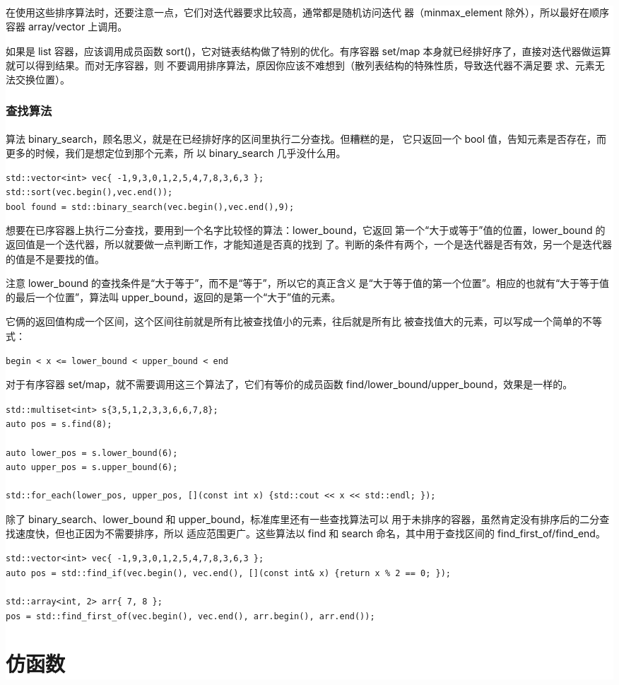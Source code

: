 ```
```

在使用这些排序算法时，还要注意一点，它们对迭代器要求比较高，通常都是随机访问迭代 器（minmax_element 除外），所以最好在顺序容器 array/vector 上调用。

如果是 list 容器，应该调用成员函数 sort()，它对链表结构做了特别的优化。有序容器 set/map 本身就已经排好序了，直接对迭代器做运算就可以得到结果。而对无序容器，则 不要调用排序算法，原因你应该不难想到（散列表结构的特殊性质，导致迭代器不满足要 求、元素无法交换位置）。

### 查找算法

算法 binary_search，顾名思义，就是在已经排好序的区间里执行二分查找。但糟糕的是， 它只返回一个 bool 值，告知元素是否存在，而更多的时候，我们是想定位到那个元素，所 以 binary_search 几乎没什么用。

```
std::vector<int> vec{ -1,9,3,0,1,2,5,4,7,8,3,6,3 };
std::sort(vec.begin(),vec.end());
bool found = std::binary_search(vec.begin(),vec.end(),9);
```

想要在已序容器上执行二分查找，要用到一个名字比较怪的算法：lower_bound，它返回 第一个“大于或等于”值的位置，lower_bound 的返回值是一个迭代器，所以就要做一点判断工作，才能知道是否真的找到 了。判断的条件有两个，一个是迭代器是否有效，另一个是迭代器的值是不是要找的值。

注意 lower_bound 的查找条件是“大于等于”，而不是“等于”，所以它的真正含义 是“大于等于值的第一个位置”。相应的也就有“大于等于值的最后一个位置”，算法叫 upper_bound，返回的是第一个“大于”值的元素。

它俩的返回值构成一个区间，这个区间往前就是所有比被查找值小的元素，往后就是所有比 被查找值大的元素，可以写成一个简单的不等式：

```
begin < x <= lower_bound < upper_bound < end
```

对于有序容器 set/map，就不需要调用这三个算法了，它们有等价的成员函数 find/lower_bound/upper_bound，效果是一样的。

```
std::multiset<int> s{3,5,1,2,3,3,6,6,7,8};
auto pos = s.find(8);

auto lower_pos = s.lower_bound(6);
auto upper_pos = s.upper_bound(6);

std::for_each(lower_pos, upper_pos, [](const int x) {std::cout << x << std::endl; });
```

除了 binary_search、lower_bound 和 upper_bound，标准库里还有一些查找算法可以 用于未排序的容器，虽然肯定没有排序后的二分查找速度快，但也正因为不需要排序，所以 适应范围更广。这些算法以 find 和 search 命名，其中用于查找区间的 find_first_of/find_end。

```
std::vector<int> vec{ -1,9,3,0,1,2,5,4,7,8,3,6,3 };
auto pos = std::find_if(vec.begin(), vec.end(), [](const int& x) {return x % 2 == 0; });

std::array<int, 2> arr{ 7, 8 };
pos = std::find_first_of(vec.begin(), vec.end(), arr.begin(), arr.end());
```

# 仿函数
